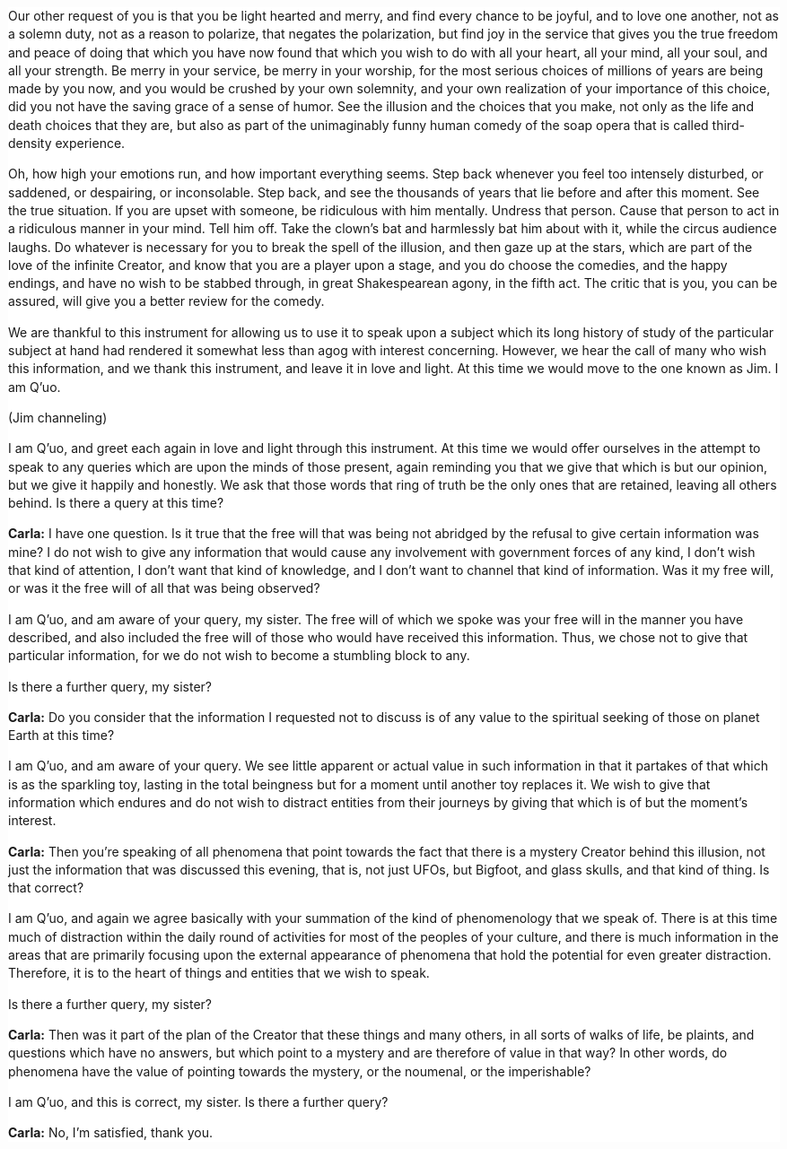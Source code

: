 <p>Our other request of you is that you be light hearted and merry, and find every chance to be joyful, and to love one another, not as a solemn duty, not as a reason to polarize, that negates the polarization, but find joy in the service that gives you the true freedom and peace of doing that which you have now found that which you wish to do with all your heart, all your mind, all your soul, and all your strength. Be merry in your service, be merry in your worship, for the most serious choices of millions of years are being made by you now, and you would be crushed by your own solemnity, and your own realization of your importance of this choice, did you not have the saving grace of a sense of humor. See the illusion and the choices that you make, not only as the life and death choices that they are, but also as part of the unimaginably funny human comedy of the soap opera that is called third-density experience.</p>
<p>Oh, how high your emotions run, and how important everything seems. Step back whenever you feel too intensely disturbed, or saddened, or despairing, or inconsolable. Step back, and see the thousands of years that lie before and after this moment. See the true situation. If you are upset with someone, be ridiculous with him mentally. Undress that person. Cause that person to act in a ridiculous manner in your mind. Tell him off. Take the clown’s bat and harmlessly bat him about with it, while the circus audience laughs. Do whatever is necessary for you to break the spell of the illusion, and then gaze up at the stars, which are part of the love of the infinite Creator, and know that you are a player upon a stage, and you do choose the comedies, and the happy endings, and have no wish to be stabbed through, in great Shakespearean agony, in the fifth act. The critic that is you, you can be assured, will give you a better review for the comedy.</p>
<p>We are thankful to this instrument for allowing us to use it to speak upon a subject which its long history of study of the particular subject at hand had rendered it somewhat less than agog with interest concerning. However, we hear the call of many who wish this information, and we thank this instrument, and leave it in love and light. At this time we would move to the one known as Jim. I am Q’uo.</p>
<p class="channel-type">(Jim channeling)</p>
<p>I am Q’uo, and greet each again in love and light through this instrument. At this time we would offer ourselves in the attempt to speak to any queries which are upon the minds of those present, again reminding you that we give that which is but our opinion, but we give it happily and honestly. We ask that those words that ring of truth be the only ones that are retained, leaving all others behind. Is there a query at this time?</p>
<p><strong>Carla:</strong> I have one question. Is it true that the free will that was being not abridged by the refusal to give certain information was mine? I do not wish to give any information that would cause any involvement with government forces of any kind, I don’t wish that kind of attention, I don’t want that kind of knowledge, and I don’t want to channel that kind of information. Was it my free will, or was it the free will of all that was being observed?</p>
<p>I am Q’uo, and am aware of your query, my sister. The free will of which we spoke was your free will in the manner you have described, and also included the free will of those who would have received this information. Thus, we chose not to give that particular information, for we do not wish to become a stumbling block to any.</p>
<p>Is there a further query, my sister?</p>
<p><strong>Carla:</strong> Do you consider that the information I requested not to discuss is of any value to the spiritual seeking of those on planet Earth at this time?</p>
<p>I am Q’uo, and am aware of your query. We see little apparent or actual value in such information in that it partakes of that which is as the sparkling toy, lasting in the total beingness but for a moment until another toy replaces it. We wish to give that information which endures and do not wish to distract entities from their journeys by giving that which is of but the moment’s interest.</p>
<p><strong>Carla:</strong> Then you’re speaking of all phenomena that point towards the fact that there is a mystery Creator behind this illusion, not just the information that was discussed this evening, that is, not just UFOs, but Bigfoot, and glass skulls, and that kind of thing. Is that correct?</p>
<p>I am Q’uo, and again we agree basically with your summation of the kind of phenomenology that we speak of. There is at this time much of distraction within the daily round of activities for most of the peoples of your culture, and there is much information in the areas that are primarily focusing upon the external appearance of phenomena that hold the potential for even greater distraction. Therefore, it is to the heart of things and entities that we wish to speak.</p>
<p>Is there a further query, my sister?</p>
<p><strong>Carla:</strong> Then was it part of the plan of the Creator that these things and many others, in all sorts of walks of life, be plaints, and questions which have no answers, but which point to a mystery and are therefore of value in that way? In other words, do phenomena have the value of pointing towards the mystery, or the noumenal, or the imperishable?</p>
<p>I am Q’uo, and this is correct, my sister. Is there a further query?</p>
<p><strong>Carla:</strong> No, I’m satisfied, thank you.</p>